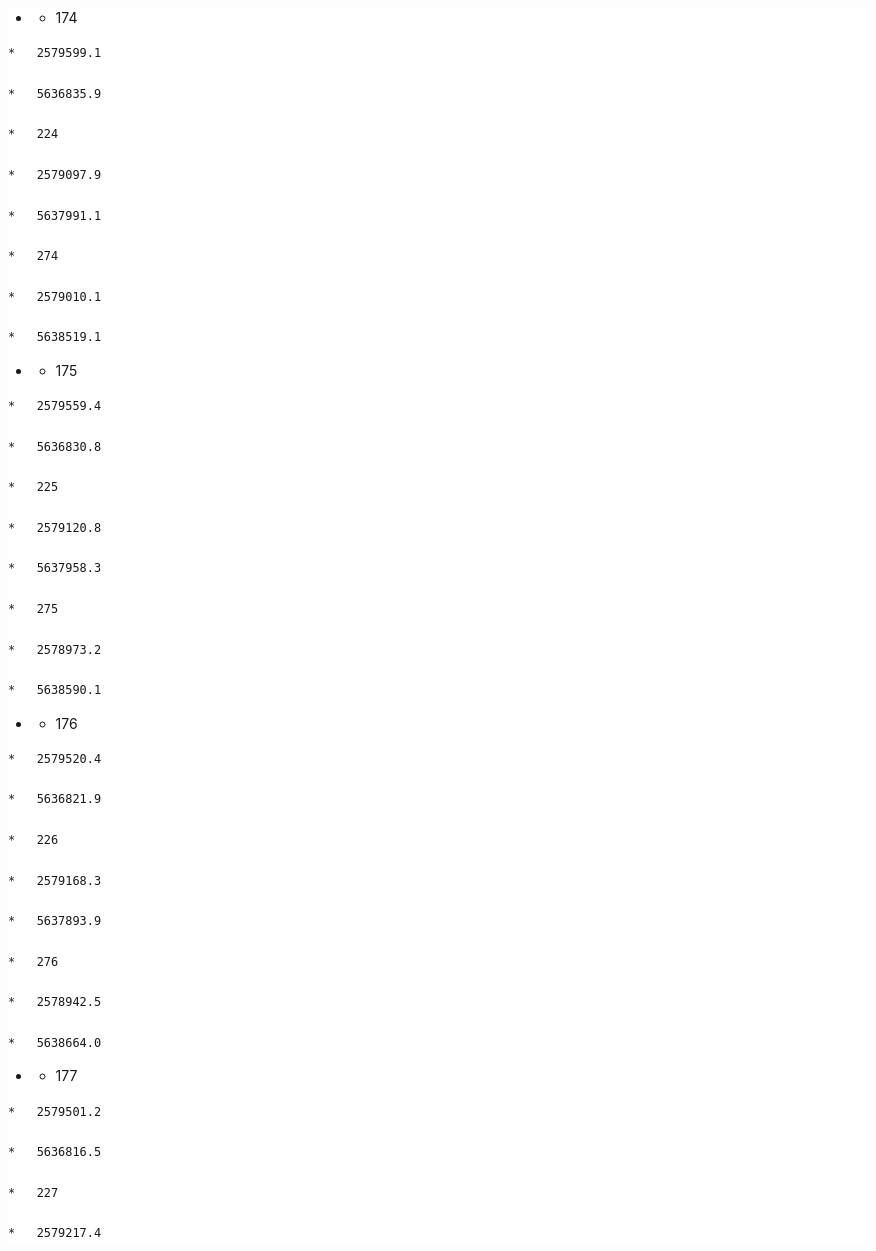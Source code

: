 
*    *   174

    *   2579599.1

    *   5636835.9

    *   224

    *   2579097.9

    *   5637991.1

    *   274

    *   2579010.1

    *   5638519.1


*    *   175

    *   2579559.4

    *   5636830.8

    *   225

    *   2579120.8

    *   5637958.3

    *   275

    *   2578973.2

    *   5638590.1


*    *   176

    *   2579520.4

    *   5636821.9

    *   226

    *   2579168.3

    *   5637893.9

    *   276

    *   2578942.5

    *   5638664.0


*    *   177

    *   2579501.2

    *   5636816.5

    *   227

    *   2579217.4
